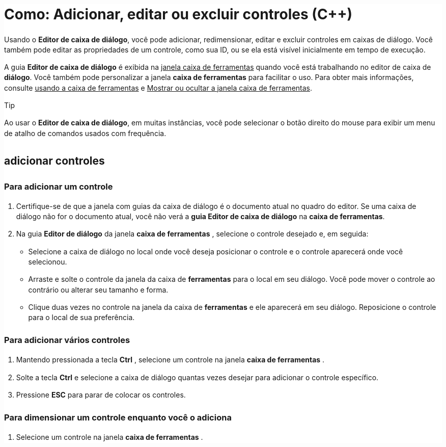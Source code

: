 # <a name="how-to-add-edit-or-delete-controls-c"></a>Como: Adicionar, editar ou excluir controles (C++)

Usando o **Editor de caixa de diálogo**, você pode adicionar, redimensionar, editar e excluir controles em caixas de diálogo. Você também pode editar as propriedades de um controle, como sua ID, ou se ela está visível inicialmente em tempo de execução.

A guia **Editor de caixa de diálogo** é exibida na [janela caixa de ferramentas](/visualstudio/ide/reference/toolbox) quando você está trabalhando no editor de caixa de **diálogo**. Você também pode personalizar a janela **caixa de ferramentas** para facilitar o uso. Para obter mais informações, consulte [usando a caixa de ferramentas](/visualstudio/ide/using-the-toolbox) e [Mostrar ou ocultar a janela caixa de ferramentas](./dialog-editor.md).

> [!TIP]
> Ao usar o **Editor de caixa de diálogo**, em muitas instâncias, você pode selecionar o botão direito do mouse para exibir um menu de atalho de comandos usados com frequência.

## <a name="add-controls"></a>adicionar controles

### <a name="to-add-a-control"></a>Para adicionar um controle

1. Certifique-se de que a janela com guias da caixa de diálogo é o documento atual no quadro do editor. Se uma caixa de diálogo não for o documento atual, você não verá a **guia Editor de caixa de diálogo** na **caixa de ferramentas**.

1. Na guia **Editor de diálogo** da janela **caixa de ferramentas** , selecione o controle desejado e, em seguida:

   - Selecione a caixa de diálogo no local onde você deseja posicionar o controle e o controle aparecerá onde você selecionou.

   - Arraste e solte o controle da janela da caixa de **ferramentas** para o local em seu diálogo. Você pode mover o controle ao contrário ou alterar seu tamanho e forma.

   - Clique duas vezes no controle na janela da caixa de **ferramentas** e ele aparecerá em seu diálogo. Reposicione o controle para o local de sua preferência.

### <a name="to-add-multiple-controls"></a>Para adicionar vários controles

1. Mantendo pressionada a tecla **Ctrl** , selecione um controle na janela **caixa de ferramentas** .

1. Solte a tecla **Ctrl** e selecione a caixa de diálogo quantas vezes desejar para adicionar o controle específico.

1. Pressione **ESC** para parar de colocar os controles.

### <a name="to-size-a-control-while-you-add-it"></a>Para dimensionar um controle enquanto você o adiciona

1. Selecione um controle na janela **caixa de ferramentas** .
